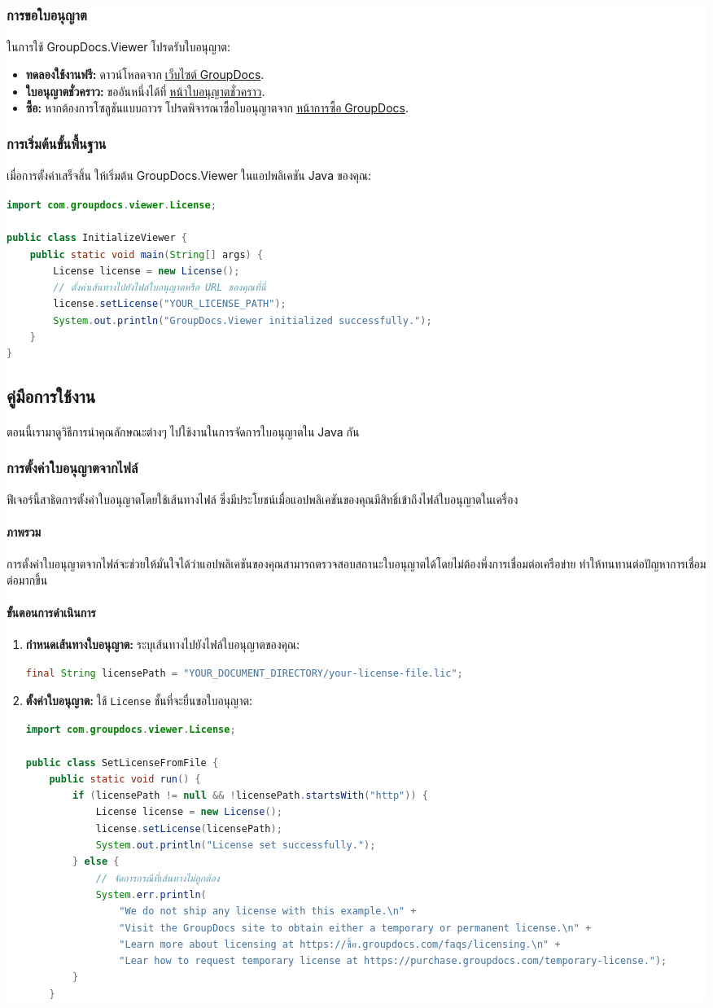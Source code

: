 ### การขอใบอนุญาต
ในการใช้ GroupDocs.Viewer โปรดรับใบอนุญาต:
- **ทดลองใช้งานฟรี:** ดาวน์โหลดจาก [เว็บไซต์ GroupDocs](https://releases-groupdocs.com/viewer/java/).
- **ใบอนุญาตชั่วคราว:** ขออันหนึ่งได้ที่ [หน้าใบอนุญาตชั่วคราว](https://purchase-groupdocs.com/temporary-license/).
- **ซื้อ:** หากต้องการโซลูชันแบบถาวร โปรดพิจารณาซื้อใบอนุญาตจาก [หน้าการซื้อ GroupDocs](https://purchase-groupdocs.com/buy).

### การเริ่มต้นขั้นพื้นฐาน
เมื่อการตั้งค่าเสร็จสิ้น ให้เริ่มต้น GroupDocs.Viewer ในแอปพลิเคชัน Java ของคุณ:
```java
import com.groupdocs.viewer.License;

public class InitializeViewer {
    public static void main(String[] args) {
        License license = new License();
        // ตั้งค่าเส้นทางไปยังไฟล์ใบอนุญาตหรือ URL ของคุณที่นี่
        license.setLicense("YOUR_LICENSE_PATH");
        System.out.println("GroupDocs.Viewer initialized successfully.");
    }
}
```

## คู่มือการใช้งาน
ตอนนี้เรามาดูวิธีการนำคุณลักษณะต่างๆ ไปใช้งานในการจัดการใบอนุญาตใน Java กัน

### การตั้งค่าใบอนุญาตจากไฟล์
ฟีเจอร์นี้สาธิตการตั้งค่าใบอนุญาตโดยใช้เส้นทางไฟล์ ซึ่งมีประโยชน์เมื่อแอปพลิเคชันของคุณมีสิทธิ์เข้าถึงไฟล์ใบอนุญาตในเครื่อง

#### ภาพรวม
การตั้งค่าใบอนุญาตจากไฟล์จะช่วยให้มั่นใจได้ว่าแอปพลิเคชันของคุณสามารถตรวจสอบสถานะใบอนุญาตได้โดยไม่ต้องพึ่งการเชื่อมต่อเครือข่าย ทำให้ทนทานต่อปัญหาการเชื่อมต่อมากขึ้น

#### ขั้นตอนการดำเนินการ
1. **กำหนดเส้นทางใบอนุญาต:**
   ระบุเส้นทางไปยังไฟล์ใบอนุญาตของคุณ:
   ```java
   final String licensePath = "YOUR_DOCUMENT_DIRECTORY/your-license-file.lic";
   ```
2. **ตั้งค่าใบอนุญาต:**
   ใช้ `License` ชั้นที่จะยื่นขอใบอนุญาต:
   ```java
   import com.groupdocs.viewer.License;

   public class SetLicenseFromFile {
       public static void run() {
           if (licensePath != null && !licensePath.startsWith("http")) {
               License license = new License();
               license.setLicense(licensePath);
               System.out.println("License set successfully.");
           } else {
               // จัดการกรณีที่เส้นทางไม่ถูกต้อง
               System.err.println(
                   "We do not ship any license with this example.\n" +
                   "Visit the GroupDocs site to obtain either a temporary or permanent license.\n" +
                   "Learn more about licensing at https://ซื้อ.groupdocs.com/faqs/licensing.\n" +
                   "Lear how to request temporary license at https://purchase.groupdocs.com/temporary-license.");
           }
       }
   ```